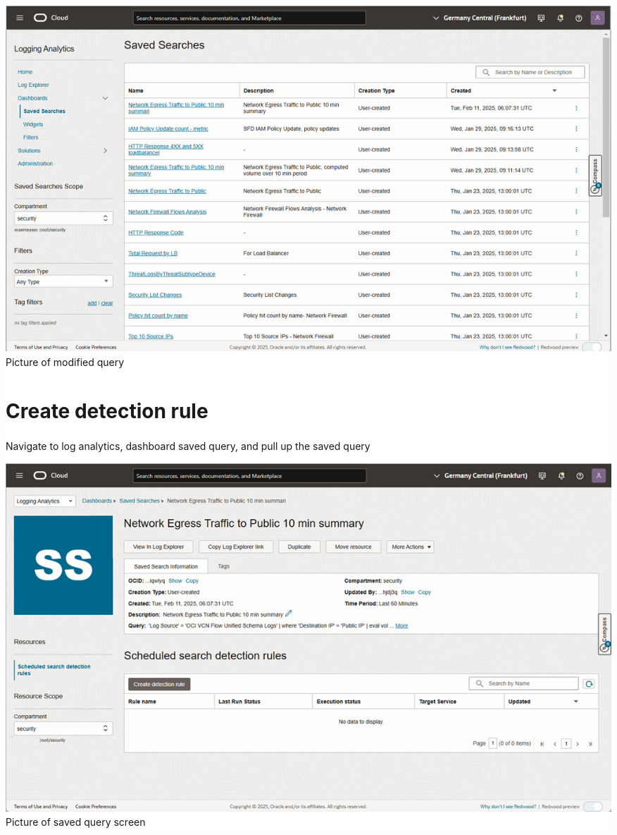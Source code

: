 ![savedsearches](images/savedsearches.png)
Picture of modified query 
  
# Create detection rule 
Navigate to log analytics, dashboard saved query, and pull up the saved query
  
![addmetric1](images/addmetric1.png)
Picture of saved query screen
  